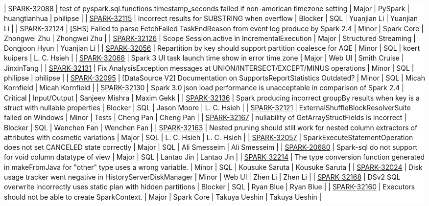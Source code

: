 | [SPARK-32088](https://issues.apache.org/jira/browse/SPARK-32088) | test of pyspark.sql.functions.timestamp\_seconds failed if non-american timezone setting |  Major | PySpark | huangtianhua | philipse |
| [SPARK-32115](https://issues.apache.org/jira/browse/SPARK-32115) | Incorrect results for SUBSTRING when overflow |  Blocker | SQL | Yuanjian Li | Yuanjian Li |
| [SPARK-32124](https://issues.apache.org/jira/browse/SPARK-32124) | [SHS] Failed to parse FetchFailed TaskEndReason from event log produce by Spark 2.4 |  Minor | Spark Core | Zhongwei Zhu | Zhongwei Zhu |
| [SPARK-32126](https://issues.apache.org/jira/browse/SPARK-32126) | Scope Session.active in IncrementalExecution |  Major | Structured Streaming | Dongjoon Hyun | Yuanjian Li |
| [SPARK-32056](https://issues.apache.org/jira/browse/SPARK-32056) | Repartition by key should support partition coalesce for AQE |  Minor | SQL | koert kuipers | L. C. Hsieh |
| [SPARK-32068](https://issues.apache.org/jira/browse/SPARK-32068) | Spark 3 UI task launch time show in error time zone |  Major | Web UI | Smith Cruise | JinxinTang |
| [SPARK-32131](https://issues.apache.org/jira/browse/SPARK-32131) | Fix AnalysisException messages at UNION/INTERSECT/EXCEPT/MINUS operations |  Minor | SQL | philipse | philipse |
| [SPARK-32095](https://issues.apache.org/jira/browse/SPARK-32095) | [DataSource V2] Documentation on SupportsReportStatistics Outdated? |  Minor | SQL | Micah Kornfield | Micah Kornfield |
| [SPARK-32130](https://issues.apache.org/jira/browse/SPARK-32130) | Spark 3.0 json load performance is unacceptable in comparison of Spark 2.4 |  Critical | Input/Output | Sanjeev Mishra | Maxim Gekk |
| [SPARK-32136](https://issues.apache.org/jira/browse/SPARK-32136) | Spark producing incorrect groupBy results when key is a struct with nullable properties |  Blocker | SQL | Jason Moore | L. C. Hsieh |
| [SPARK-32121](https://issues.apache.org/jira/browse/SPARK-32121) | ExternalShuffleBlockResolverSuite failed on Windows |  Minor | Tests | Cheng Pan | Cheng Pan |
| [SPARK-32167](https://issues.apache.org/jira/browse/SPARK-32167) | nullability of GetArrayStructFields is incorrect |  Blocker | SQL | Wenchen Fan | Wenchen Fan |
| [SPARK-32163](https://issues.apache.org/jira/browse/SPARK-32163) | Nested pruning should still work for nested column extractors of attributes with cosmetic variations |  Major | SQL | L. C. Hsieh | L. C. Hsieh |
| [SPARK-32057](https://issues.apache.org/jira/browse/SPARK-32057) | SparkExecuteStatementOperation does not set CANCELED state correctly |  Major | SQL | Ali Smesseim | Ali Smesseim |
| [SPARK-20680](https://issues.apache.org/jira/browse/SPARK-20680) | Spark-sql do not support for void column datatype of view |  Major | SQL | Lantao Jin | Lantao Jin |
| [SPARK-32214](https://issues.apache.org/jira/browse/SPARK-32214) | The type conversion function generated in makeFromJava for "other"  type uses a wrong variable. |  Minor | SQL | Kousuke Saruta | Kousuke Saruta |
| [SPARK-32024](https://issues.apache.org/jira/browse/SPARK-32024) | Disk usage tracker went negative in HistoryServerDiskManager |  Minor | Web UI | Zhen Li | Zhen Li |
| [SPARK-32168](https://issues.apache.org/jira/browse/SPARK-32168) | DSv2 SQL overwrite incorrectly uses static plan with hidden partitions |  Blocker | SQL | Ryan Blue | Ryan Blue |
| [SPARK-32160](https://issues.apache.org/jira/browse/SPARK-32160) | Executors should not be able to create SparkContext. |  Major | Spark Core | Takuya Ueshin | Takuya Ueshin |
